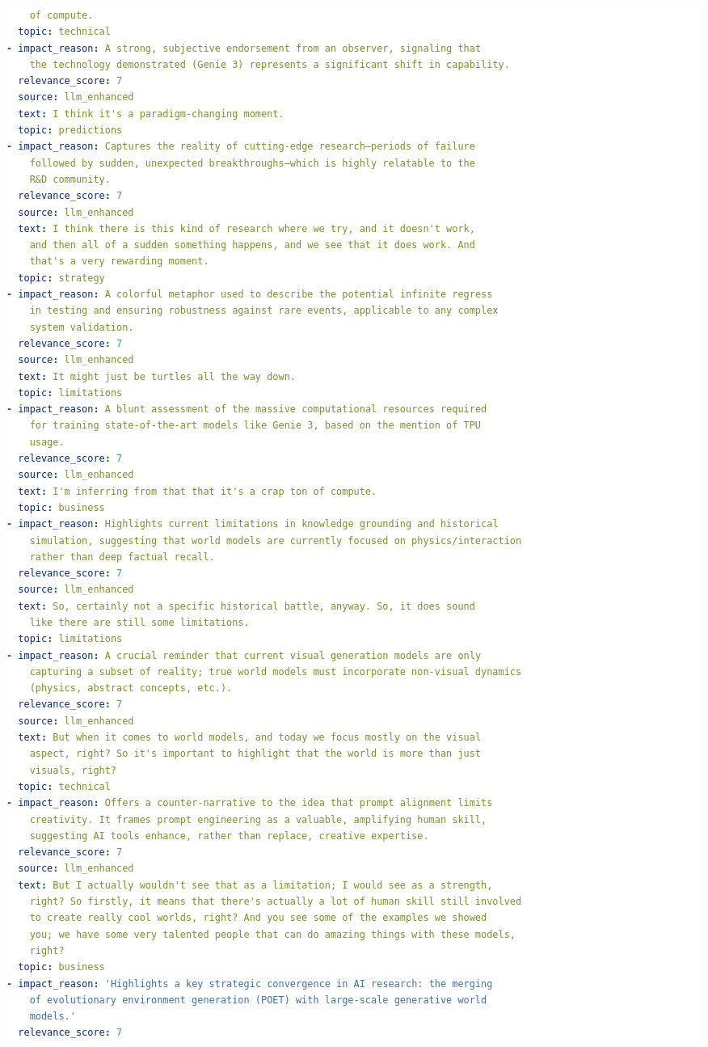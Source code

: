 ```yaml
    of compute.
  topic: technical
- impact_reason: A strong, subjective endorsement from an observer, signaling that
    the technology demonstrated (Genie 3) represents a significant shift in capability.
  relevance_score: 7
  source: llm_enhanced
  text: I think it's a paradigm-changing moment.
  topic: predictions
- impact_reason: Captures the reality of cutting-edge research—periods of failure
    followed by sudden, unexpected breakthroughs—which is highly relatable to the
    R&D community.
  relevance_score: 7
  source: llm_enhanced
  text: I think there is this kind of research where we try, and it doesn't work,
    and then all of a sudden something happens, and we see that it does work. And
    that's a very rewarding moment.
  topic: strategy
- impact_reason: A colorful metaphor used to describe the potential infinite regress
    in testing and ensuring robustness against rare events, applicable to any complex
    system validation.
  relevance_score: 7
  source: llm_enhanced
  text: It might just be turtles all the way down.
  topic: limitations
- impact_reason: A blunt assessment of the massive computational resources required
    for training state-of-the-art models like Genie 3, based on the mention of TPU
    usage.
  relevance_score: 7
  source: llm_enhanced
  text: I'm inferring from that that it's a crap ton of compute.
  topic: business
- impact_reason: Highlights current limitations in knowledge grounding and historical
    simulation, suggesting that world models are currently focused on physics/interaction
    rather than deep factual recall.
  relevance_score: 7
  source: llm_enhanced
  text: So, certainly not a specific historical battle, anyway. So, it does sound
    like there are still some limitations.
  topic: limitations
- impact_reason: A crucial reminder that current visual generation models are only
    capturing a subset of reality; true world models must incorporate non-visual dynamics
    (physics, abstract concepts, etc.).
  relevance_score: 7
  source: llm_enhanced
  text: But when it comes to world models, and today we focus mostly on the visual
    aspect, right? So it's important to highlight that the world is more than just
    visuals, right?
  topic: technical
- impact_reason: Offers a counter-narrative to the idea that prompt alignment limits
    creativity. It frames prompt engineering as a valuable, amplifying human skill,
    suggesting AI tools enhance, rather than replace, creative expertise.
  relevance_score: 7
  source: llm_enhanced
  text: But I actually wouldn't see that as a limitation; I would see as a strength,
    right? So firstly, it means that there's actually a lot of human skill still involved
    to create really cool worlds, right? And you see some of the examples we showed
    you; we have some very talented people that can do amazing things with these models,
    right?
  topic: business
- impact_reason: 'Highlights a key strategic convergence in AI research: the merging
    of evolutionary environment generation (POET) with large-scale generative world
    models.'
  relevance_score: 7
```